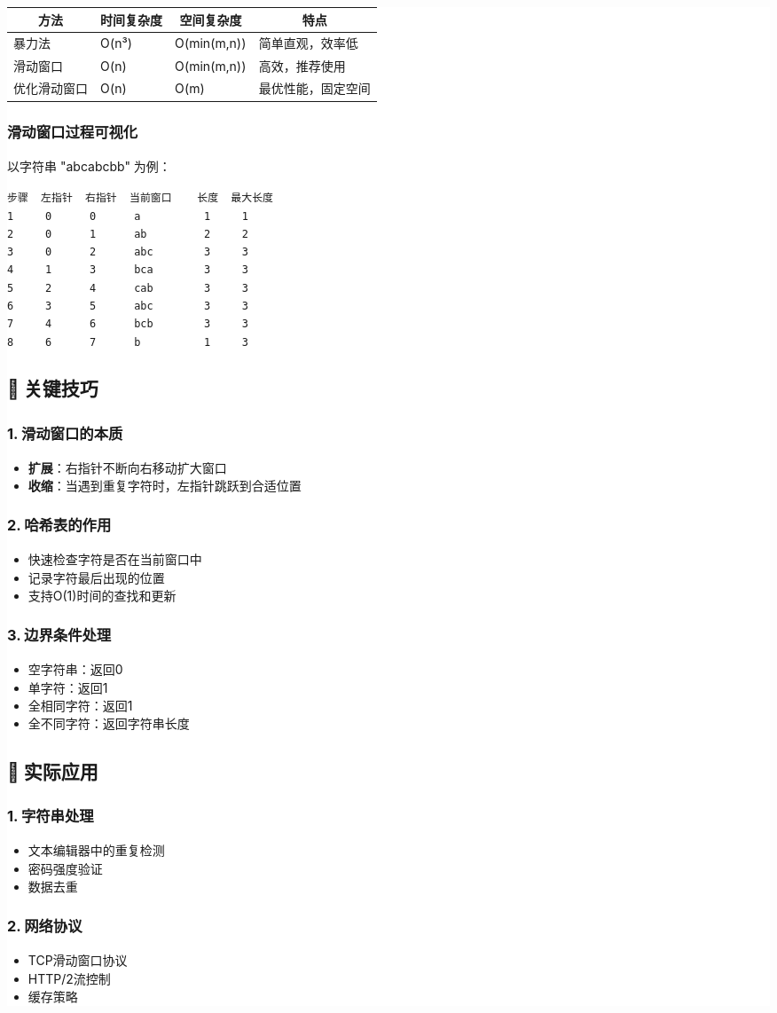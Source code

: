 | 方法         | 时间复杂度 | 空间复杂度  | 特点               |
| ------------ | ---------- | ----------- | ------------------ |
| 暴力法       | O(n³)      | O(min(m,n)) | 简单直观，效率低   |
| 滑动窗口     | O(n)       | O(min(m,n)) | 高效，推荐使用     |
| 优化滑动窗口 | O(n)       | O(m)        | 最优性能，固定空间 |

### 滑动窗口过程可视化

以字符串 "abcabcbb" 为例：

```
步骤  左指针  右指针  当前窗口    长度  最大长度
1     0      0      a          1     1
2     0      1      ab         2     2
3     0      2      abc        3     3
4     1      3      bca        3     3
5     2      4      cab        3     3
6     3      5      abc        3     3
7     4      6      bcb        3     3
8     6      7      b          1     3
```

## 🎯 关键技巧

### 1. 滑动窗口的本质
- **扩展**：右指针不断向右移动扩大窗口
- **收缩**：当遇到重复字符时，左指针跳跃到合适位置

### 2. 哈希表的作用
- 快速检查字符是否在当前窗口中
- 记录字符最后出现的位置
- 支持O(1)时间的查找和更新

### 3. 边界条件处理
- 空字符串：返回0
- 单字符：返回1
- 全相同字符：返回1
- 全不同字符：返回字符串长度

## 🔧 实际应用

### 1. 字符串处理
- 文本编辑器中的重复检测
- 密码强度验证
- 数据去重

### 2. 网络协议
- TCP滑动窗口协议
- HTTP/2流控制
- 缓存策略
